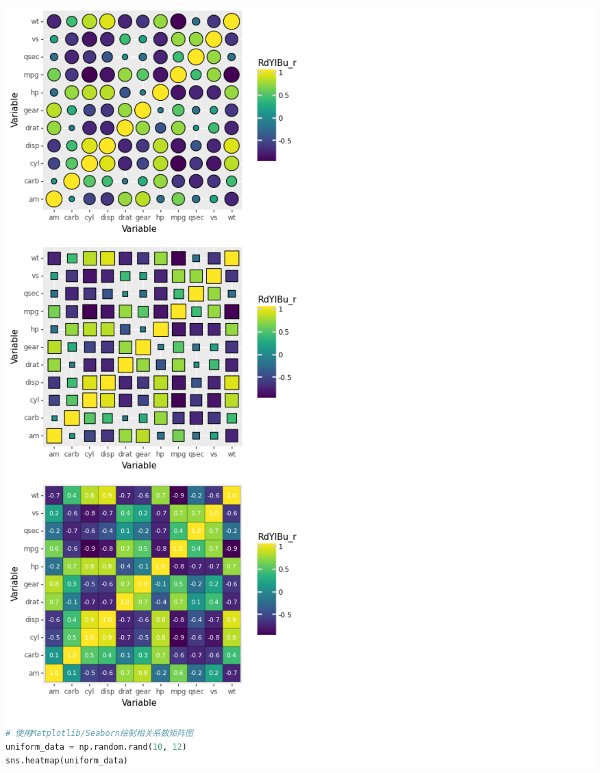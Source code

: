 ![alt text](./attachment/image-27.png)
![alt text](./attachment/image-28.png)
![alt text](./attachment/image-29.png)
```python
# 使用Matplotlib/Seaborn绘制相关系数矩阵图
uniform_data = np.random.rand(10, 12)
sns.heatmap(uniform_data)
```